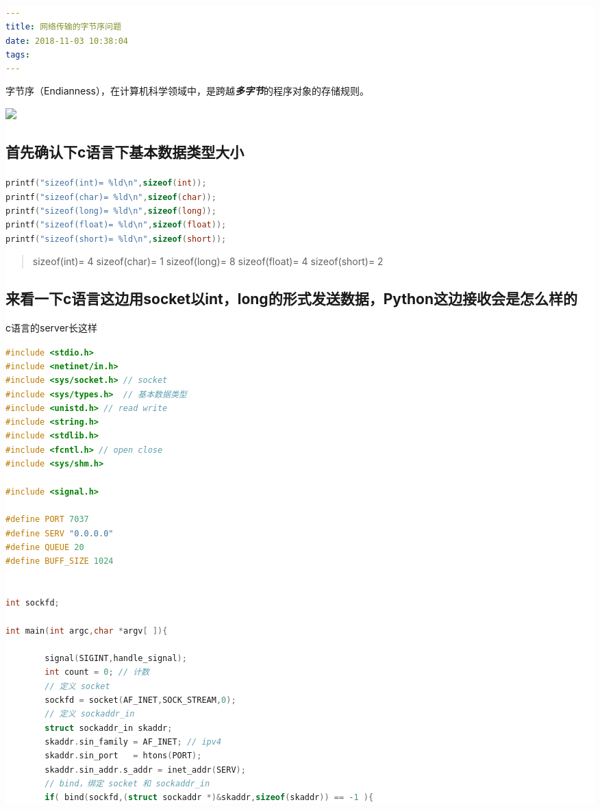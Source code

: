 ```yaml
---
title: 网络传输的字节序问题
date: 2018-11-03 10:38:04
tags:
---
```

字节序（Endianness），在计算机科学领域中，是跨越***多字节***的程序对象的存储规则。 

![](https://api1.foster57.tk/static/imgs/VernalFall_ZH-CN10631212377_1920x1080.jpg)


## 首先确认下c语言下基本数据类型大小
```c
printf("sizeof(int)= %ld\n",sizeof(int));
printf("sizeof(char)= %ld\n",sizeof(char));
printf("sizeof(long)= %ld\n",sizeof(long));
printf("sizeof(float)= %ld\n",sizeof(float));
printf("sizeof(short)= %ld\n",sizeof(short));
```
>sizeof(int)= 4
sizeof(char)= 1
sizeof(long)= 8
sizeof(float)= 4
sizeof(short)= 2

## 来看一下c语言这边用socket以int，long的形式发送数据，Python这边接收会是怎么样的

c语言的server长这样
```c
#include <stdio.h>
#include <netinet/in.h>
#include <sys/socket.h> // socket
#include <sys/types.h>  // 基本数据类型
#include <unistd.h> // read write
#include <string.h>
#include <stdlib.h>
#include <fcntl.h> // open close
#include <sys/shm.h>

#include <signal.h>

#define PORT 7037
#define SERV "0.0.0.0"
#define QUEUE 20
#define BUFF_SIZE 1024


int sockfd;

int main(int argc,char *argv[ ]){

        signal(SIGINT,handle_signal);
        int count = 0; // 计数
        // 定义 socket
        sockfd = socket(AF_INET,SOCK_STREAM,0);
        // 定义 sockaddr_in
        struct sockaddr_in skaddr;
        skaddr.sin_family = AF_INET; // ipv4
        skaddr.sin_port   = htons(PORT);
        skaddr.sin_addr.s_addr = inet_addr(SERV);
        // bind，绑定 socket 和 sockaddr_in
        if( bind(sockfd,(struct sockaddr *)&skaddr,sizeof(skaddr)) == -1 ){
```